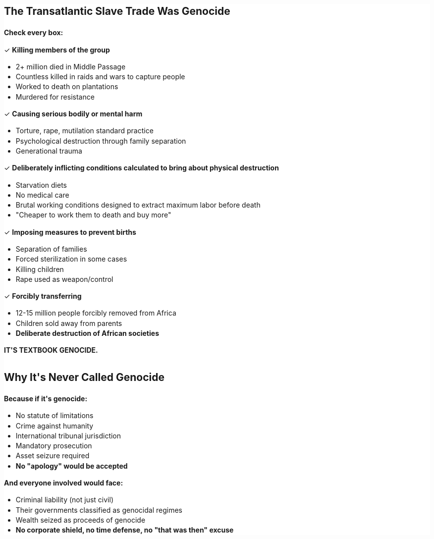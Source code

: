 
## The Transatlantic Slave Trade Was Genocide


**Check every box:**


✓ **Killing members of the group**
- 2+ million died in Middle Passage
- Countless killed in raids and wars to capture people
- Worked to death on plantations
- Murdered for resistance


✓ **Causing serious bodily or mental harm**
- Torture, rape, mutilation standard practice
- Psychological destruction through family separation
- Generational trauma


✓ **Deliberately inflicting conditions calculated to bring about physical destruction**
- Starvation diets
- No medical care
- Brutal working conditions designed to extract maximum labor before death
- "Cheaper to work them to death and buy more"


✓ **Imposing measures to prevent births**
- Separation of families
- Forced sterilization in some cases
- Killing children
- Rape used as weapon/control


✓ **Forcibly transferring**
- 12-15 million people forcibly removed from Africa
- Children sold away from parents
- **Deliberate destruction of African societies**


**IT'S TEXTBOOK GENOCIDE.**


## Why It's Never Called Genocide


**Because if it's genocide:**
- No statute of limitations
- Crime against humanity
- International tribunal jurisdiction
- Mandatory prosecution
- Asset seizure required
- **No "apology" would be accepted**


**And everyone involved would face:**
- Criminal liability (not just civil)
- Their governments classified as genocidal regimes
- Wealth seized as proceeds of genocide
- **No corporate shield, no time defense, no "that was then" excuse**
